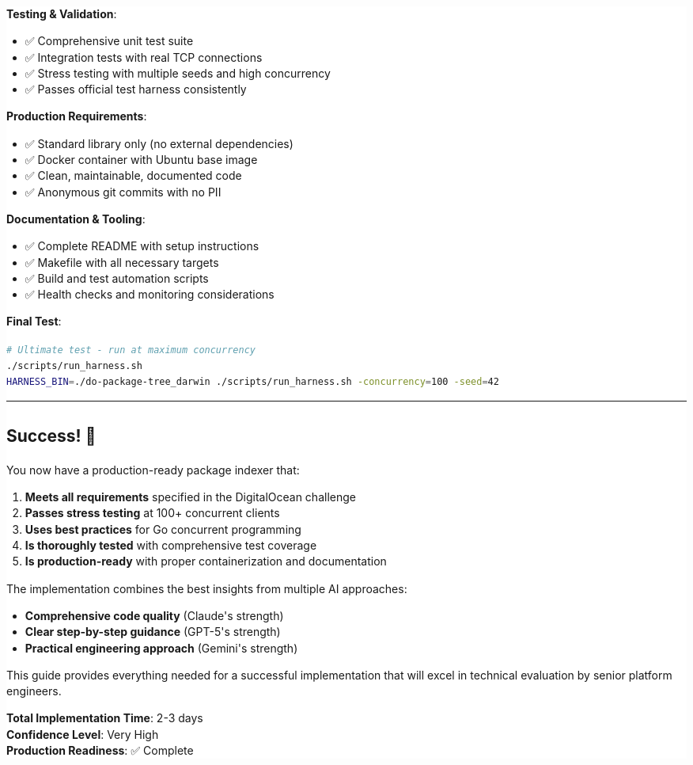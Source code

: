 **Testing & Validation**:
- ✅ Comprehensive unit test suite
- ✅ Integration tests with real TCP connections
- ✅ Stress testing with multiple seeds and high concurrency
- ✅ Passes official test harness consistently

**Production Requirements**:
- ✅ Standard library only (no external dependencies)
- ✅ Docker container with Ubuntu base image
- ✅ Clean, maintainable, documented code
- ✅ Anonymous git commits with no PII

**Documentation & Tooling**:
- ✅ Complete README with setup instructions
- ✅ Makefile with all necessary targets
- ✅ Build and test automation scripts
- ✅ Health checks and monitoring considerations

**Final Test**:
```bash
# Ultimate test - run at maximum concurrency
./scripts/run_harness.sh
HARNESS_BIN=./do-package-tree_darwin ./scripts/run_harness.sh -concurrency=100 -seed=42
```

---

## Success! 🎉

You now have a production-ready package indexer that:

1. **Meets all requirements** specified in the DigitalOcean challenge
2. **Passes stress testing** at 100+ concurrent clients  
3. **Uses best practices** for Go concurrent programming
4. **Is thoroughly tested** with comprehensive test coverage
5. **Is production-ready** with proper containerization and documentation

The implementation combines the best insights from multiple AI approaches:
- **Comprehensive code quality** (Claude's strength)
- **Clear step-by-step guidance** (GPT-5's strength)  
- **Practical engineering approach** (Gemini's strength)

This guide provides everything needed for a successful implementation that will excel in technical evaluation by senior platform engineers.

**Total Implementation Time**: 2-3 days  
**Confidence Level**: Very High  
**Production Readiness**: ✅ Complete